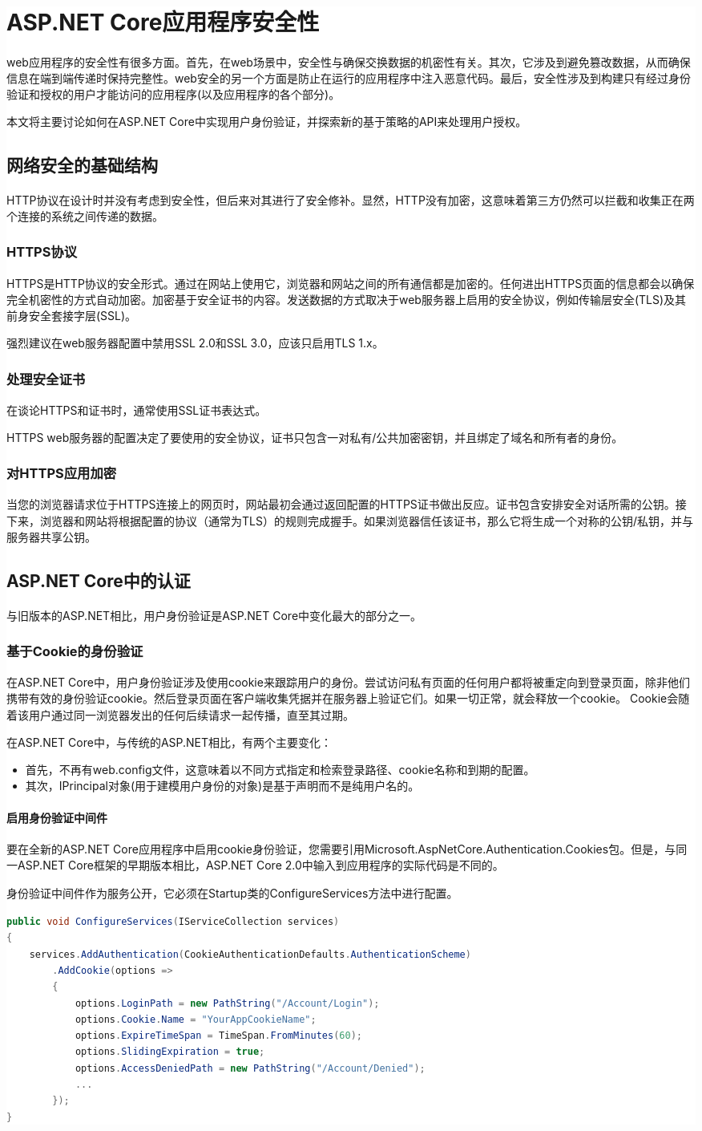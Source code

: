 # ASP.NET Core应用程序安全性

web应用程序的安全性有很多方面。首先，在web场景中，安全性与确保交换数据的机密性有关。其次，它涉及到避免篡改数据，从而确保信息在端到端传递时保持完整性。web安全的另一个方面是防止在运行的应用程序中注入恶意代码。最后，安全性涉及到构建只有经过身份验证和授权的用户才能访问的应用程序(以及应用程序的各个部分)。

本文将主要讨论如何在ASP.NET Core中实现用户身份验证，并探索新的基于策略的API来处理用户授权。



## 网络安全的基础结构

HTTP协议在设计时并没有考虑到安全性，但后来对其进行了安全修补。显然，HTTP没有加密，这意味着第三方仍然可以拦截和收集正在两个连接的系统之间传递的数据。

### HTTPS协议

HTTPS是HTTP协议的安全形式。通过在网站上使用它，浏览器和网站之间的所有通信都是加密的。任何进出HTTPS页面的信息都会以确保完全机密性的方式自动加密。加密基于安全证书的内容。发送数据的方式取决于web服务器上启用的安全协议，例如传输层安全(TLS)及其前身安全套接字层(SSL)。

强烈建议在web服务器配置中禁用SSL 2.0和SSL 3.0，应该只启用TLS 1.x。

### 处理安全证书

在谈论HTTPS和证书时，通常使用SSL证书表达式。

HTTPS web服务器的配置决定了要使用的安全协议，证书只包含一对私有/公共加密密钥，并且绑定了域名和所有者的身份。

### 对HTTPS应用加密

当您的浏览器请求位于HTTPS连接上的网页时，网站最初会通过返回配置的HTTPS证书做出反应。证书包含安排安全对话所需的公钥。接下来，浏览器和网站将根据配置的协议（通常为TLS）的规则完成握手。如果浏览器信任该证书，那么它将生成一个对称的公钥/私钥，并与服务器共享公钥。



## ASP.NET Core中的认证

与旧版本的ASP.NET相比，用户身份验证是ASP.NET Core中变化最大的部分之一。

### 基于Cookie的身份验证

在ASP.NET Core中，用户身份验证涉及使用cookie来跟踪用户的身份。尝试访问私有页面的任何用户都将被重定向到登录页面，除非他们携带有效的身份验证cookie。然后登录页面在客户端收集凭据并在服务器上验证它们。如果一切正常，就会释放一个cookie。 Cookie会随着该用户通过同一浏览器发出的任何后续请求一起传播，直至其过期。

在ASP.NET Core中，与传统的ASP.NET相比，有两个主要变化：

- 首先，不再有web.config文件，这意味着以不同方式指定和检索登录路径、cookie名称和到期的配置。
- 其次，IPrincipal对象(用于建模用户身份的对象)是基于声明而不是纯用户名的。

#### 启用身份验证中间件

要在全新的ASP.NET Core应用程序中启用cookie身份验证，您需要引用Microsoft.AspNetCore.Authentication.Cookies包。但是，与同一ASP.NET Core框架的早期版本相比，ASP.NET Core 2.0中输入到应用程序的实际代码是不同的。

身份验证中间件作为服务公开，它必须在Startup类的ConfigureServices方法中进行配置。

```c#
public void ConfigureServices(IServiceCollection services)
{
    services.AddAuthentication(CookieAuthenticationDefaults.AuthenticationScheme)
        .AddCookie(options =>
        {
            options.LoginPath = new PathString("/Account/Login");
            options.Cookie.Name = "YourAppCookieName";
            options.ExpireTimeSpan = TimeSpan.FromMinutes(60);
            options.SlidingExpiration = true;
            options.AccessDeniedPath = new PathString("/Account/Denied");
            ...
        });
}
```